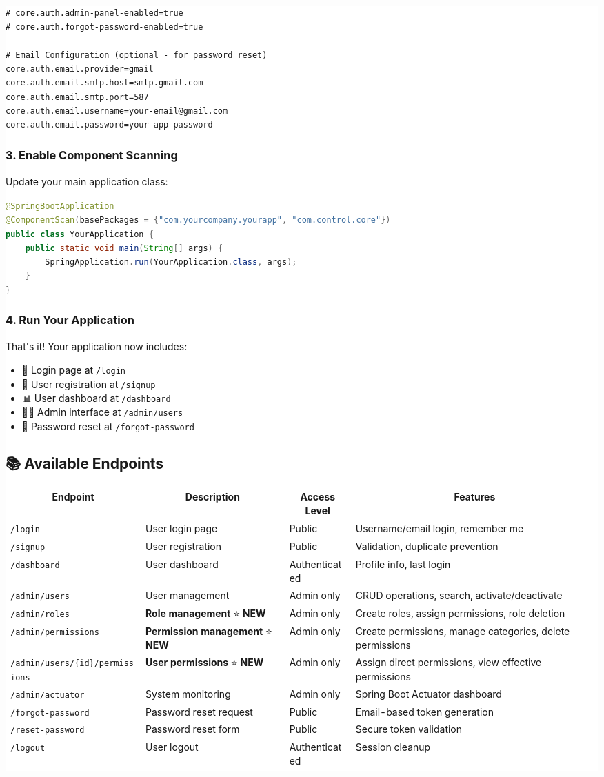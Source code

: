 ```properties
# core.auth.admin-panel-enabled=true
# core.auth.forgot-password-enabled=true

# Email Configuration (optional - for password reset)
core.auth.email.provider=gmail
core.auth.email.smtp.host=smtp.gmail.com
core.auth.email.smtp.port=587
core.auth.email.username=your-email@gmail.com
core.auth.email.password=your-app-password
```

### 3. Enable Component Scanning

Update your main application class:

```java
@SpringBootApplication
@ComponentScan(basePackages = {"com.yourcompany.yourapp", "com.control.core"})
public class YourApplication {
    public static void main(String[] args) {
        SpringApplication.run(YourApplication.class, args);
    }
}
```

### 4. Run Your Application

That's it! Your application now includes:
- 🔐 Login page at `/login`
- 📝 User registration at `/signup`
- 📊 User dashboard at `/dashboard`
- 👨‍💼 Admin interface at `/admin/users`
- 🔑 Password reset at `/forgot-password`

## 📚 Available Endpoints

| Endpoint | Description | Access Level | Features |
|----------|-------------|--------------|----------|
| `/login` | User login page | Public | Username/email login, remember me |
| `/signup` | User registration | Public | Validation, duplicate prevention |
| `/dashboard` | User dashboard | Authenticated | Profile info, last login |
| `/admin/users` | User management | Admin only | CRUD operations, search, activate/deactivate |
| `/admin/roles` | **Role management** ⭐ **NEW** | Admin only | Create roles, assign permissions, role deletion |
| `/admin/permissions` | **Permission management** ⭐ **NEW** | Admin only | Create permissions, manage categories, delete permissions |
| `/admin/users/{id}/permissions` | **User permissions** ⭐ **NEW** | Admin only | Assign direct permissions, view effective permissions |
| `/admin/actuator` | System monitoring | Admin only | Spring Boot Actuator dashboard |
| `/forgot-password` | Password reset request | Public | Email-based token generation |
| `/reset-password` | Password reset form | Public | Secure token validation |
| `/logout` | User logout | Authenticated | Session cleanup |
